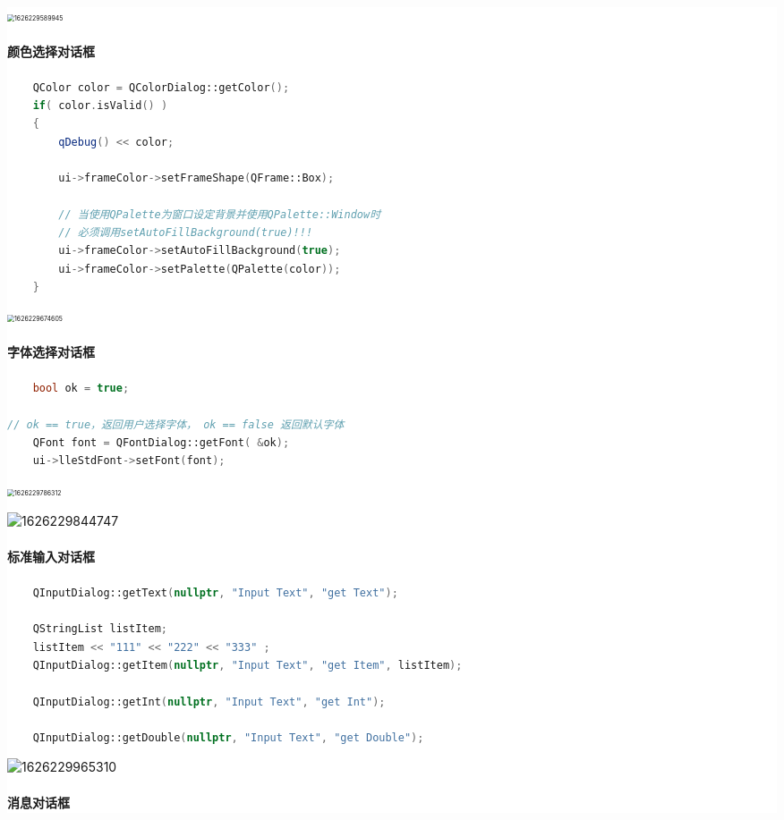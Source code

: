 <img src="images/1626229589945.png" alt="1626229589945" style="zoom: 50%;" />

#### 颜色选择对话框

~~~c++
    QColor color = QColorDialog::getColor();
    if( color.isValid() )
    {
        qDebug() << color;

        ui->frameColor->setFrameShape(QFrame::Box);

        // 当使用QPalette为窗口设定背景并使用QPalette::Window时
        // 必须调用setAutoFillBackground(true)!!!
        ui->frameColor->setAutoFillBackground(true);
        ui->frameColor->setPalette(QPalette(color));
    }
~~~

<img src="images/1626229674605.png" alt="1626229674605" style="zoom:50%;" />

#### 字体选择对话框

~~~c++
    bool ok = true;

// ok == true，返回用户选择字体， ok == false 返回默认字体
    QFont font = QFontDialog::getFont( &ok);
    ui->lleStdFont->setFont(font);
~~~

<img src="images/1626229786312.png" alt="1626229786312" style="zoom:50%;" />

![1626229844747](images/1626229844747.png)

#### 标准输入对话框

~~~c++
    QInputDialog::getText(nullptr, "Input Text", "get Text");

    QStringList listItem;
    listItem << "111" << "222" << "333" ;
    QInputDialog::getItem(nullptr, "Input Text", "get Item", listItem);

    QInputDialog::getInt(nullptr, "Input Text", "get Int");

    QInputDialog::getDouble(nullptr, "Input Text", "get Double");
~~~

![1626229965310](images/1626229965310.png)

#### 消息对话框
